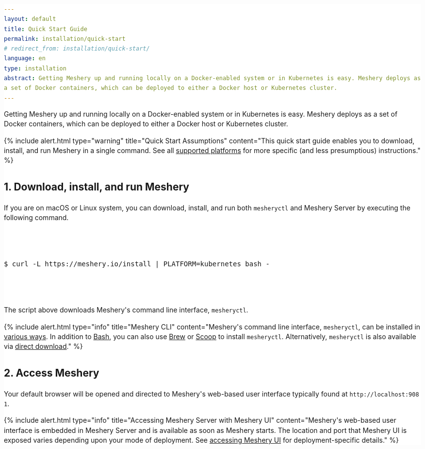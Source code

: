 ```yaml
---
layout: default
title: Quick Start Guide
permalink: installation/quick-start
# redirect_from: installation/quick-start/
language: en
type: installation
abstract: Getting Meshery up and running locally on a Docker-enabled system or in Kubernetes is easy. Meshery deploys as a set of Docker containers, which can be deployed to either a Docker host or Kubernetes cluster.
---
```


<a name="getting-started"></a>

Getting Meshery up and running locally on a Docker-enabled system or in Kubernetes is easy. Meshery deploys as a set of Docker containers, which can be deployed to either a Docker host or Kubernetes cluster.

{% include alert.html type="warning" title="Quick Start Assumptions" content="This quick start guide enables you to download, install, and run Meshery in a single command. See all <a href='/installation'>supported platforms</a> for more specific (and less presumptious) instructions." %}

## 1. Download, install, and run Meshery

If you are on macOS or Linux system, you can download, install, and run both `mesheryctl` and Meshery Server by executing the following command.


 

<pre class="codeblock-pre">
  <div class="codeblock">
  <div class="clipboardjs">$ curl -L https://meshery.io/install | PLATFORM=kubernetes bash -</div>
  </div>
</pre>

The script above downloads Meshery's command line interface, <code>mesheryctl</code>.

{% include alert.html type="info" title="Meshery CLI" content="Meshery's command line interface, <code>mesheryctl</code>, can be installed in <a href='/installation/mesheryctl'>various ways</a>. In addition to <a href='/installation/linux-mac/bash'>Bash</a>, you can also use <a href='/installation/linux-mac/brew'>Brew</a> or <a href='/installation/windows/scoop'>Scoop</a> to install <code>mesheryctl</code>. Alternatively, <code>mesheryctl</code> is also available via <a href='https://github.com/meshery/meshery/releases/latest'>direct download</a>." %}

## 2. Access Meshery

Your default browser will be opened and directed to Meshery's web-based user interface typically found at `http://localhost:9081`.

{% include alert.html type="info" title="Accessing Meshery Server with Meshery UI" content="Meshery's web-based user interface is embedded in Meshery Server and is available as soon as Meshery starts. The location and port that Meshery UI is exposed varies depending upon your mode of deployment. See <a href='/installation/accessing-meshery-ui'>accessing Meshery UI</a> for deployment-specific details." %}
